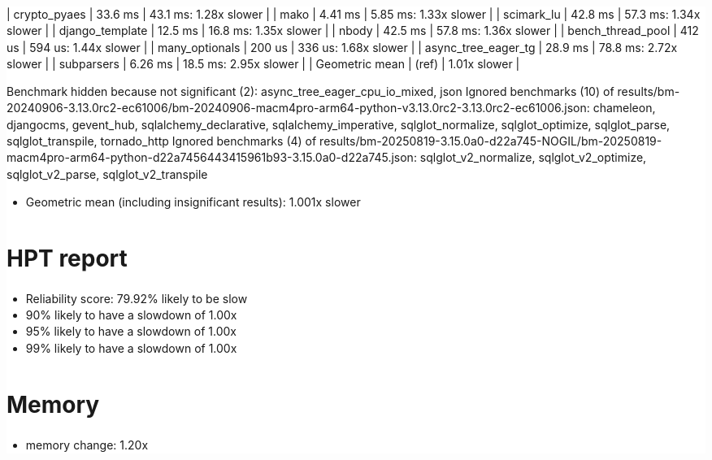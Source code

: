| crypto_pyaes                     | 33.6 ms                                                        | 43.1 ms: 1.28x slower                                                   |
| mako                             | 4.41 ms                                                        | 5.85 ms: 1.33x slower                                                   |
| scimark_lu                       | 42.8 ms                                                        | 57.3 ms: 1.34x slower                                                   |
| django_template                  | 12.5 ms                                                        | 16.8 ms: 1.35x slower                                                   |
| nbody                            | 42.5 ms                                                        | 57.8 ms: 1.36x slower                                                   |
| bench_thread_pool                | 412 us                                                         | 594 us: 1.44x slower                                                    |
| many_optionals                   | 200 us                                                         | 336 us: 1.68x slower                                                    |
| async_tree_eager_tg              | 28.9 ms                                                        | 78.8 ms: 2.72x slower                                                   |
| subparsers                       | 6.26 ms                                                        | 18.5 ms: 2.95x slower                                                   |
| Geometric mean                   | (ref)                                                          | 1.01x slower                                                            |

Benchmark hidden because not significant (2): async_tree_eager_cpu_io_mixed, json
Ignored benchmarks (10) of results/bm-20240906-3.13.0rc2-ec61006/bm-20240906-macm4pro-arm64-python-v3.13.0rc2-3.13.0rc2-ec61006.json: chameleon, djangocms, gevent_hub, sqlalchemy_declarative, sqlalchemy_imperative, sqlglot_normalize, sqlglot_optimize, sqlglot_parse, sqlglot_transpile, tornado_http
Ignored benchmarks (4) of results/bm-20250819-3.15.0a0-d22a745-NOGIL/bm-20250819-macm4pro-arm64-python-d22a7456443415961b93-3.15.0a0-d22a745.json: sqlglot_v2_normalize, sqlglot_v2_optimize, sqlglot_v2_parse, sqlglot_v2_transpile

- Geometric mean (including insignificant results): 1.001x slower

# HPT report

- Reliability score: 79.92% likely to be slow
- 90% likely to have a slowdown of 1.00x
- 95% likely to have a slowdown of 1.00x
- 99% likely to have a slowdown of 1.00x

# Memory
- memory change: 1.20x